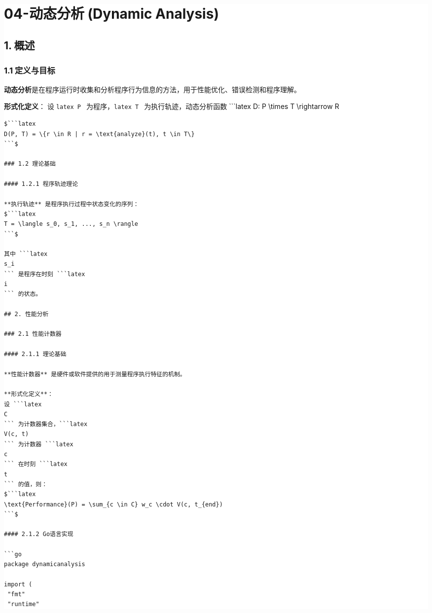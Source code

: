 # 04-动态分析 (Dynamic Analysis)

## 1. 概述

### 1.1 定义与目标

**动态分析**是在程序运行时收集和分析程序行为信息的方法，用于性能优化、错误检测和程序理解。

**形式化定义**：
设 ```latex
P
``` 为程序，```latex
T
``` 为执行轨迹，动态分析函数 ```latex
D: P \times T \rightarrow R
``` 满足：
$```latex
D(P, T) = \{r \in R | r = \text{analyze}(t), t \in T\}
```$

### 1.2 理论基础

#### 1.2.1 程序轨迹理论

**执行轨迹** 是程序执行过程中状态变化的序列：
$```latex
T = \langle s_0, s_1, ..., s_n \rangle
```$

其中 ```latex
s_i
``` 是程序在时刻 ```latex
i
``` 的状态。

## 2. 性能分析

### 2.1 性能计数器

#### 2.1.1 理论基础

**性能计数器** 是硬件或软件提供的用于测量程序执行特征的机制。

**形式化定义**：
设 ```latex
C
``` 为计数器集合，```latex
V(c, t)
``` 为计数器 ```latex
c
``` 在时刻 ```latex
t
``` 的值，则：
$```latex
\text{Performance}(P) = \sum_{c \in C} w_c \cdot V(c, t_{end})
```$

#### 2.1.2 Go语言实现

```go
package dynamicanalysis

import (
 "fmt"
 "runtime"
```